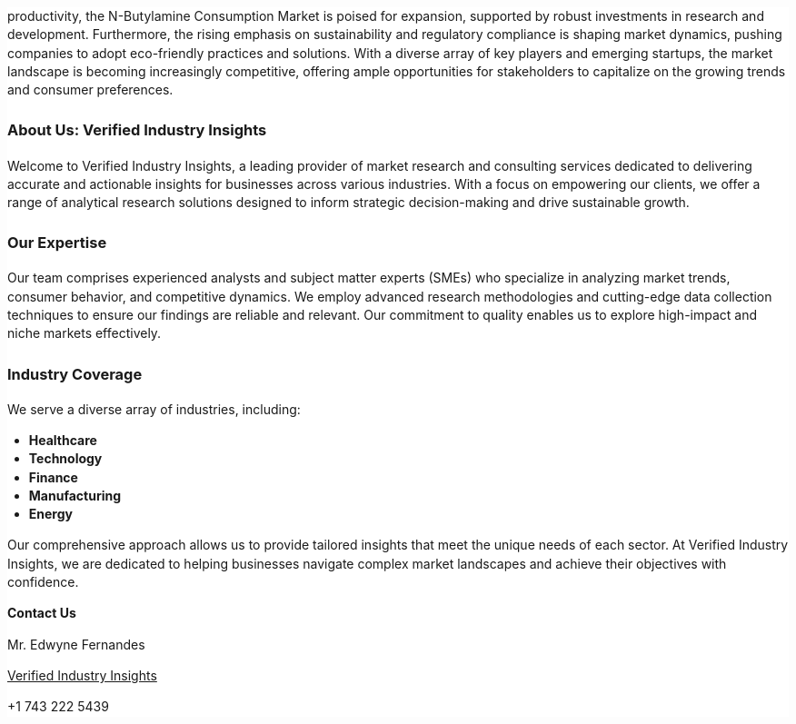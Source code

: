 productivity, the N-Butylamine Consumption Market is poised for expansion, supported by robust investments in research and development. Furthermore, the rising emphasis on sustainability and regulatory compliance is shaping market dynamics, pushing companies to adopt eco-friendly practices and solutions. With a diverse array of key players and emerging startups, the market landscape is becoming increasingly competitive, offering ample opportunities for stakeholders to capitalize on the growing trends and consumer preferences.</p><h3>About Us: Verified Industry Insights</h3><p>Welcome to Verified Industry Insights, a leading provider of market research and consulting services dedicated to delivering accurate and actionable insights for businesses across various industries. With a focus on empowering our clients, we offer a range of analytical research solutions designed to inform strategic decision-making and drive sustainable growth.</p><h3>Our Expertise</h3><p>Our team comprises experienced analysts and subject matter experts (SMEs) who specialize in analyzing market trends, consumer behavior, and competitive dynamics. We employ advanced research methodologies and cutting-edge data collection techniques to ensure our findings are reliable and relevant. Our commitment to quality enables us to explore high-impact and niche markets effectively.</p><h3>Industry Coverage</h3><p>We serve a diverse array of industries, including:</p><ul><li><strong>Healthcare</strong></li><li><strong>Technology</strong></li><li><strong>Finance</strong></li><li><strong>Manufacturing</strong></li><li><strong>Energy</strong></li></ul><p>Our comprehensive approach allows us to provide tailored insights that meet the unique needs of each sector. At Verified Industry Insights, we are dedicated to helping businesses navigate complex market landscapes and achieve their objectives with confidence.</p><p><strong>Contact Us</strong></p><p>Mr. Edwyne Fernandes</p><p><a href="https://www.verifiedindustryinsights.com/">Verified Industry Insights</a></p><p>+1 743 222 5439</p>
